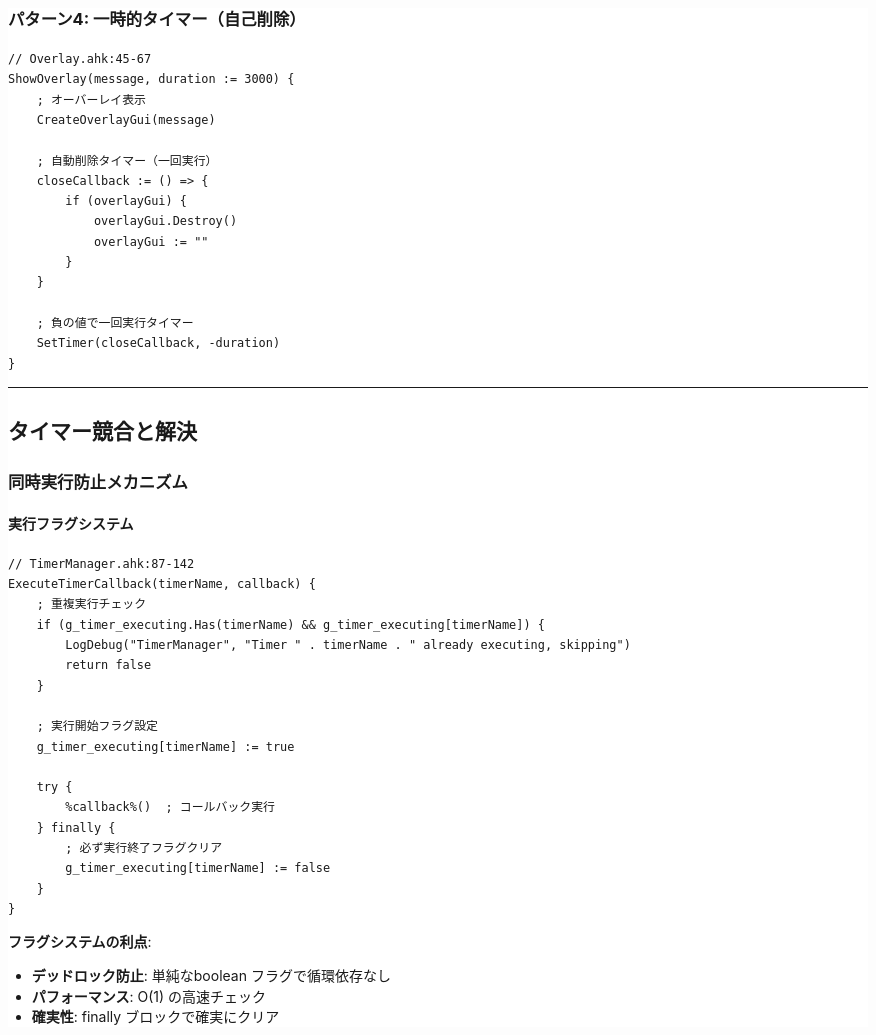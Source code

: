 ### パターン4: 一時的タイマー（自己削除）

```autohotkey
// Overlay.ahk:45-67
ShowOverlay(message, duration := 3000) {
    ; オーバーレイ表示
    CreateOverlayGui(message)
    
    ; 自動削除タイマー（一回実行）
    closeCallback := () => {
        if (overlayGui) {
            overlayGui.Destroy()
            overlayGui := ""
        }
    }
    
    ; 負の値で一回実行タイマー
    SetTimer(closeCallback, -duration)
}
```

---

## タイマー競合と解決

### 同時実行防止メカニズム

#### 実行フラグシステム

```autohotkey
// TimerManager.ahk:87-142
ExecuteTimerCallback(timerName, callback) {
    ; 重複実行チェック
    if (g_timer_executing.Has(timerName) && g_timer_executing[timerName]) {
        LogDebug("TimerManager", "Timer " . timerName . " already executing, skipping")
        return false
    }
    
    ; 実行開始フラグ設定
    g_timer_executing[timerName] := true
    
    try {
        %callback%()  ; コールバック実行
    } finally {
        ; 必ず実行終了フラグクリア
        g_timer_executing[timerName] := false
    }
}
```

**フラグシステムの利点**:
- **デッドロック防止**: 単純なboolean フラグで循環依存なし
- **パフォーマンス**: O(1) の高速チェック
- **確実性**: finally ブロックで確実にクリア
